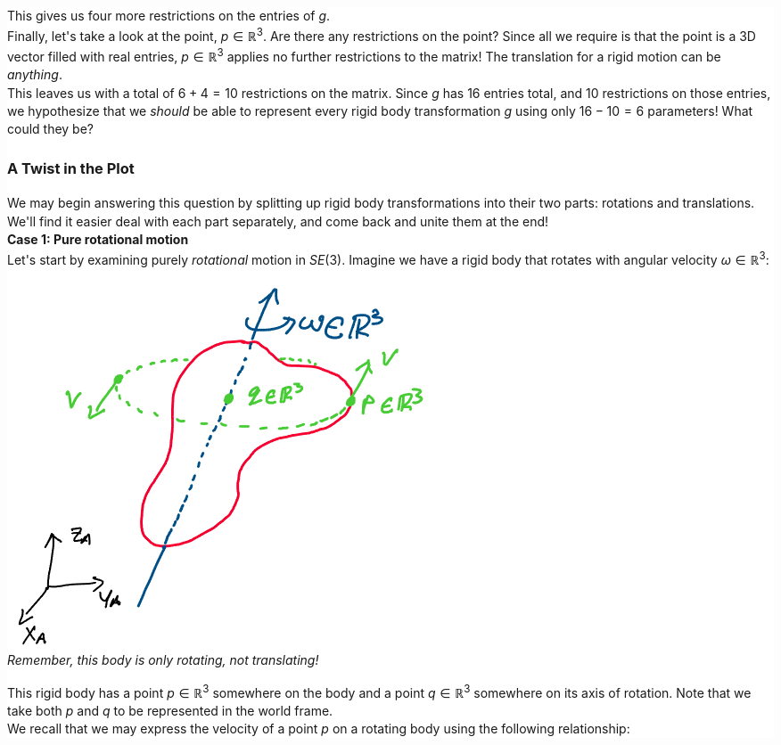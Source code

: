 This gives us four more restrictions on the entries of
$g$.\
Finally, let's take a look at the point, $p \in \mathbb{R}^3$. Are there
any restrictions on the point? Since all we require is that the point is
a 3D vector filled with real entries, $p \in \mathbb{R}^3$ applies no
further restrictions to the matrix! The translation for a rigid motion
can be *anything*.\
This leaves us with a total of $6 + 4 = 10$ restrictions on the matrix.
Since $g$ has 16 entries total, and 10 restrictions on those entries, we
hypothesize that we *should* be able to represent every rigid body
transformation $g$ using only $16 - 10 = 6$ parameters! What could they
be?

### A Twist in the Plot

We may begin answering this question by splitting up rigid body
transformations into their two parts: rotations and translations. We'll
find it easier deal with each part separately, and come back and unite
them at the end!\
**Case 1: Pure rotational motion**\
Let's start by examining purely *rotational* motion in $SE(3)$. Imagine
we have a rigid body that rotates with angular velocity
$\omega \in \mathbb{R}^3$:

![image](images/rigidR3/rotating_body.png)\
*Remember, this body is only rotating, not translating!*

This rigid body has a point $p\in \mathbb{R}^3$ somewhere on the body
and a point $q\in \mathbb{R}^3$ somewhere on its axis of rotation. Note
that we take both $p$ and $q$ to be represented in the world frame.\
We recall that we may express the velocity of a point $p$ on a rotating
body using the following relationship: 
